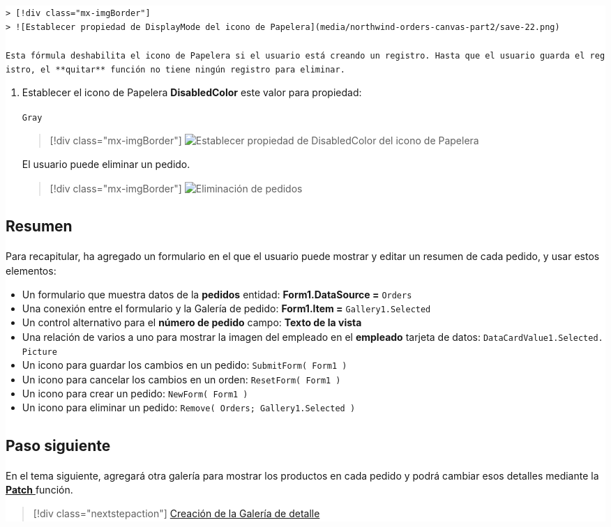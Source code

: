     > [!div class="mx-imgBorder"]
    > ![Establecer propiedad de DisplayMode del icono de Papelera](media/northwind-orders-canvas-part2/save-22.png)

    Esta fórmula deshabilita el icono de Papelera si el usuario está creando un registro. Hasta que el usuario guarda el registro, el **quitar** función no tiene ningún registro para eliminar.

1. Establecer el icono de Papelera **DisabledColor** este valor para propiedad:

    ```powerapps-comma
    Gray
    ```

    > [!div class="mx-imgBorder"]
    > ![Establecer propiedad de DisabledColor del icono de Papelera](media/northwind-orders-canvas-part2/save-23.png)

    El usuario puede eliminar un pedido.

    > [!div class="mx-imgBorder"]
    > ![Eliminación de pedidos](media/northwind-orders-canvas-part2/save-delete.gif)

## <a name="summary"></a>Resumen

Para recapitular, ha agregado un formulario en el que el usuario puede mostrar y editar un resumen de cada pedido, y usar estos elementos:

- Un formulario que muestra datos de la **pedidos** entidad: **Form1.DataSource =** `Orders`
- Una conexión entre el formulario y la Galería de pedido: **Form1.Item =** `Gallery1.Selected`
- Un control alternativo para el **número de pedido** campo: **Texto de la vista**
- Una relación de varios a uno para mostrar la imagen del empleado en el **empleado** tarjeta de datos: `DataCardValue1.Selected.Picture`
- Un icono para guardar los cambios en un pedido: `SubmitForm( Form1 )`
- Un icono para cancelar los cambios en un orden: `ResetForm( Form1 )`
- Un icono para crear un pedido: `NewForm( Form1 )`
- Un icono para eliminar un pedido: `Remove( Orders; Gallery1.Selected )`

## <a name="next-step"></a>Paso siguiente

En el tema siguiente, agregará otra galería para mostrar los productos en cada pedido y podrá cambiar esos detalles mediante la [ **Patch** ](functions/function-patch.md) función.

> [!div class="nextstepaction"]
> [Creación de la Galería de detalle](northwind-orders-canvas-part3.md)
